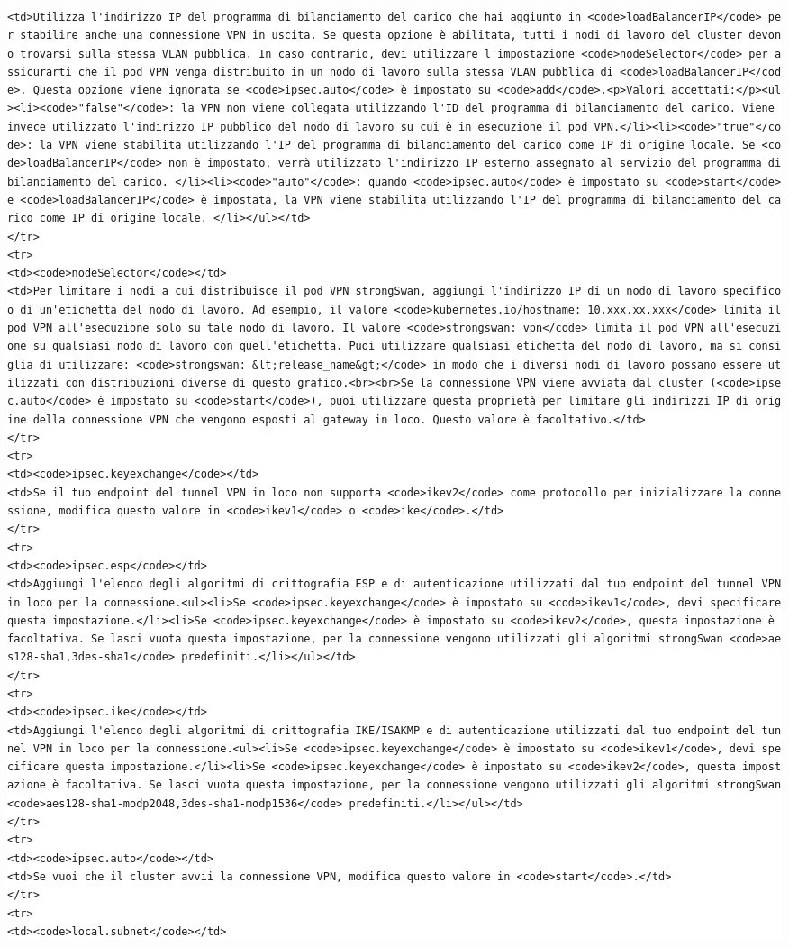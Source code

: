     <td>Utilizza l'indirizzo IP del programma di bilanciamento del carico che hai aggiunto in <code>loadBalancerIP</code> per stabilire anche una connessione VPN in uscita. Se questa opzione è abilitata, tutti i nodi di lavoro del cluster devono trovarsi sulla stessa VLAN pubblica. In caso contrario, devi utilizzare l'impostazione <code>nodeSelector</code> per assicurarti che il pod VPN venga distribuito in un nodo di lavoro sulla stessa VLAN pubblica di <code>loadBalancerIP</code>. Questa opzione viene ignorata se <code>ipsec.auto</code> è impostato su <code>add</code>.<p>Valori accettati:</p><ul><li><code>"false"</code>: la VPN non viene collegata utilizzando l'ID del programma di bilanciamento del carico. Viene invece utilizzato l'indirizzo IP pubblico del nodo di lavoro su cui è in esecuzione il pod VPN.</li><li><code>"true"</code>: la VPN viene stabilita utilizzando l'IP del programma di bilanciamento del carico come IP di origine locale. Se <code>loadBalancerIP</code> non è impostato, verrà utilizzato l'indirizzo IP esterno assegnato al servizio del programma di bilanciamento del carico. </li><li><code>"auto"</code>: quando <code>ipsec.auto</code> è impostato su <code>start</code> e <code>loadBalancerIP</code> è impostata, la VPN viene stabilita utilizzando l'IP del programma di bilanciamento del carico come IP di origine locale. </li></ul></td>
    </tr>
    <tr>
    <td><code>nodeSelector</code></td>
    <td>Per limitare i nodi a cui distribuisce il pod VPN strongSwan, aggiungi l'indirizzo IP di un nodo di lavoro specifico o di un'etichetta del nodo di lavoro. Ad esempio, il valore <code>kubernetes.io/hostname: 10.xxx.xx.xxx</code> limita il pod VPN all'esecuzione solo su tale nodo di lavoro. Il valore <code>strongswan: vpn</code> limita il pod VPN all'esecuzione su qualsiasi nodo di lavoro con quell'etichetta. Puoi utilizzare qualsiasi etichetta del nodo di lavoro, ma si consiglia di utilizzare: <code>strongswan: &lt;release_name&gt;</code> in modo che i diversi nodi di lavoro possano essere utilizzati con distribuzioni diverse di questo grafico.<br><br>Se la connessione VPN viene avviata dal cluster (<code>ipsec.auto</code> è impostato su <code>start</code>), puoi utilizzare questa proprietà per limitare gli indirizzi IP di origine della connessione VPN che vengono esposti al gateway in loco. Questo valore è facoltativo.</td>
    </tr>
    <tr>
    <td><code>ipsec.keyexchange</code></td>
    <td>Se il tuo endpoint del tunnel VPN in loco non supporta <code>ikev2</code> come protocollo per inizializzare la connessione, modifica questo valore in <code>ikev1</code> o <code>ike</code>.</td>
    </tr>
    <tr>
    <td><code>ipsec.esp</code></td>
    <td>Aggiungi l'elenco degli algoritmi di crittografia ESP e di autenticazione utilizzati dal tuo endpoint del tunnel VPN in loco per la connessione.<ul><li>Se <code>ipsec.keyexchange</code> è impostato su <code>ikev1</code>, devi specificare questa impostazione.</li><li>Se <code>ipsec.keyexchange</code> è impostato su <code>ikev2</code>, questa impostazione è facoltativa. Se lasci vuota questa impostazione, per la connessione vengono utilizzati gli algoritmi strongSwan <code>aes128-sha1,3des-sha1</code> predefiniti.</li></ul></td>
    </tr>
    <tr>
    <td><code>ipsec.ike</code></td>
    <td>Aggiungi l'elenco degli algoritmi di crittografia IKE/ISAKMP e di autenticazione utilizzati dal tuo endpoint del tunnel VPN in loco per la connessione.<ul><li>Se <code>ipsec.keyexchange</code> è impostato su <code>ikev1</code>, devi specificare questa impostazione.</li><li>Se <code>ipsec.keyexchange</code> è impostato su <code>ikev2</code>, questa impostazione è facoltativa. Se lasci vuota questa impostazione, per la connessione vengono utilizzati gli algoritmi strongSwan <code>aes128-sha1-modp2048,3des-sha1-modp1536</code> predefiniti.</li></ul></td>
    </tr>
    <tr>
    <td><code>ipsec.auto</code></td>
    <td>Se vuoi che il cluster avvii la connessione VPN, modifica questo valore in <code>start</code>.</td>
    </tr>
    <tr>
    <td><code>local.subnet</code></td>